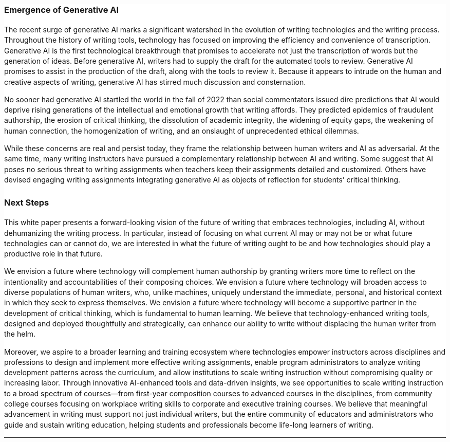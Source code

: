 ### Emergence of Generative AI

The recent surge of generative AI marks a significant watershed in the evolution of writing technologies and the writing process. Throughout the history of writing tools, technology has focused on improving the efficiency and convenience of transcription. Generative AI is the first technological breakthrough that promises to accelerate not just the transcription of words but the generation of ideas. Before generative AI, writers had to supply the draft for the automated tools to review. Generative AI promises to assist in the production of the draft, along with the tools to review it. Because it appears to intrude on the human and creative aspects of writing, generative AI has stirred much discussion and consternation.

No sooner had generative AI startled the world in the fall of 2022 than social commentators issued dire predictions that AI would deprive rising generations of the intellectual and emotional growth that writing affords. They predicted epidemics of fraudulent authorship, the erosion of critical thinking, the dissolution of academic integrity, the widening of equity gaps, the weakening of human connection, the homogenization of writing, and an onslaught of unprecedented ethical dilemmas.

While these concerns are real and persist today, they frame the relationship between human writers and AI as adversarial. At the same time, many writing instructors have pursued a complementary relationship between AI and writing. Some suggest that AI poses no serious threat to writing assignments when teachers keep their assignments detailed and customized. Others have devised engaging writing assignments integrating generative AI as objects of reflection for students’ critical thinking.

### Next Steps

This white paper presents a forward-looking vision of the future of writing that embraces technologies, including AI, without dehumanizing the writing process. In particular, instead of focusing on what current AI may or may not be or what future technologies can or cannot do, we are interested in what the future of writing ought to be and how technologies should play a productive role in that future.

We envision a future where technology will complement human authorship by granting writers more time to reflect on the intentionality and accountabilities of their composing choices. We envision a future where technology will broaden access to diverse populations of human writers, who, unlike machines, uniquely understand the immediate, personal, and historical context in which they seek to express themselves. We envision a future where technology will become a supportive partner in the development of critical thinking, which is fundamental to human learning. We believe that technology-enhanced writing tools, designed and deployed thoughtfully and strategically, can enhance our ability to write without displacing the human writer from the helm.

Moreover, we aspire to a broader learning and training ecosystem where technologies empower instructors across disciplines and professions to design and implement more effective writing assignments, enable program administrators to analyze writing development patterns across the curriculum, and allow institutions to scale writing instruction without compromising quality or increasing labor. Through innovative AI-enhanced tools and data-driven insights, we see opportunities to scale writing instruction to a broad spectrum of courses—from first-year composition courses to advanced courses in the disciplines, from community college courses focusing on workplace writing skills to corporate and executive training courses. We believe that meaningful advancement in writing must support not just individual writers, but the entire community of educators and administrators who guide and sustain writing education, helping students and professionals become life-long learners of writing.

---
